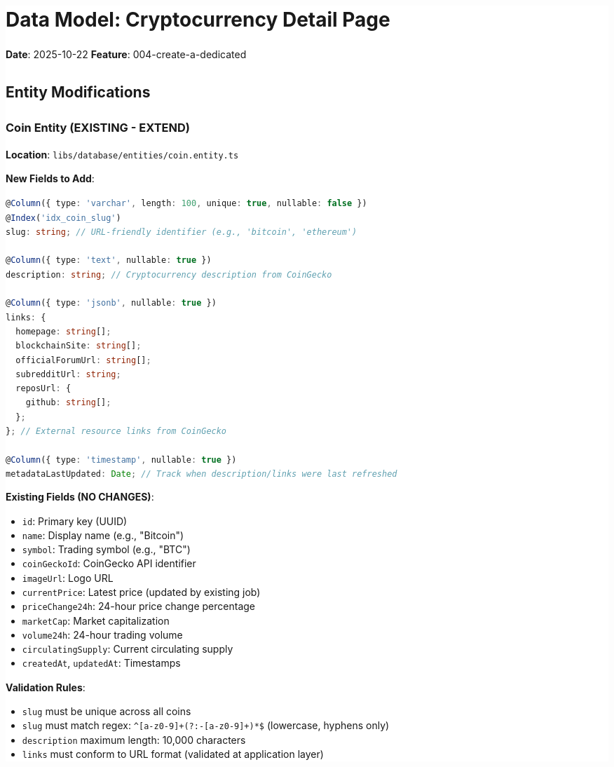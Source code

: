 # Data Model: Cryptocurrency Detail Page

**Date**: 2025-10-22
**Feature**: 004-create-a-dedicated

## Entity Modifications

### Coin Entity (EXISTING - EXTEND)

**Location**: `libs/database/entities/coin.entity.ts`

**New Fields to Add**:
```typescript
@Column({ type: 'varchar', length: 100, unique: true, nullable: false })
@Index('idx_coin_slug')
slug: string; // URL-friendly identifier (e.g., 'bitcoin', 'ethereum')

@Column({ type: 'text', nullable: true })
description: string; // Cryptocurrency description from CoinGecko

@Column({ type: 'jsonb', nullable: true })
links: {
  homepage: string[];
  blockchainSite: string[];
  officialForumUrl: string[];
  subredditUrl: string;
  reposUrl: {
    github: string[];
  };
}; // External resource links from CoinGecko

@Column({ type: 'timestamp', nullable: true })
metadataLastUpdated: Date; // Track when description/links were last refreshed
```

**Existing Fields (NO CHANGES)**:
- `id`: Primary key (UUID)
- `name`: Display name (e.g., "Bitcoin")
- `symbol`: Trading symbol (e.g., "BTC")
- `coinGeckoId`: CoinGecko API identifier
- `imageUrl`: Logo URL
- `currentPrice`: Latest price (updated by existing job)
- `priceChange24h`: 24-hour price change percentage
- `marketCap`: Market capitalization
- `volume24h`: 24-hour trading volume
- `circulatingSupply`: Current circulating supply
- `createdAt`, `updatedAt`: Timestamps

**Validation Rules**:
- `slug` must be unique across all coins
- `slug` must match regex: `^[a-z0-9]+(?:-[a-z0-9]+)*$` (lowercase, hyphens only)
- `description` maximum length: 10,000 characters
- `links` must conform to URL format (validated at application layer)
